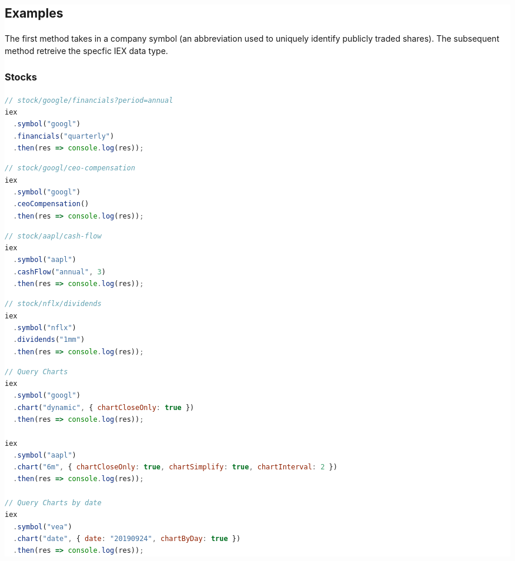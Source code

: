 ## Examples

The first method takes in a company symbol (an abbreviation used to uniquely identify publicly traded shares). The subsequent method retreive the specfic IEX data type.

### Stocks

```javascript
// stock/google/financials?period=annual
iex
  .symbol("googl")
  .financials("quarterly")
  .then(res => console.log(res));
```

```javascript
// stock/googl/ceo-compensation
iex
  .symbol("googl")
  .ceoCompensation()
  .then(res => console.log(res));
```

```javascript
// stock/aapl/cash-flow
iex
  .symbol("aapl")
  .cashFlow("annual", 3)
  .then(res => console.log(res));
```

```javascript
// stock/nflx/dividends
iex
  .symbol("nflx")
  .dividends("1mm")
  .then(res => console.log(res));
```

```javascript
// Query Charts
iex
  .symbol("googl")
  .chart("dynamic", { chartCloseOnly: true })
  .then(res => console.log(res));

iex
  .symbol("aapl")
  .chart("6m", { chartCloseOnly: true, chartSimplify: true, chartInterval: 2 })
  .then(res => console.log(res));

// Query Charts by date
iex
  .symbol("vea")
  .chart("date", { date: "20190924", chartByDay: true })
  .then(res => console.log(res));
```
